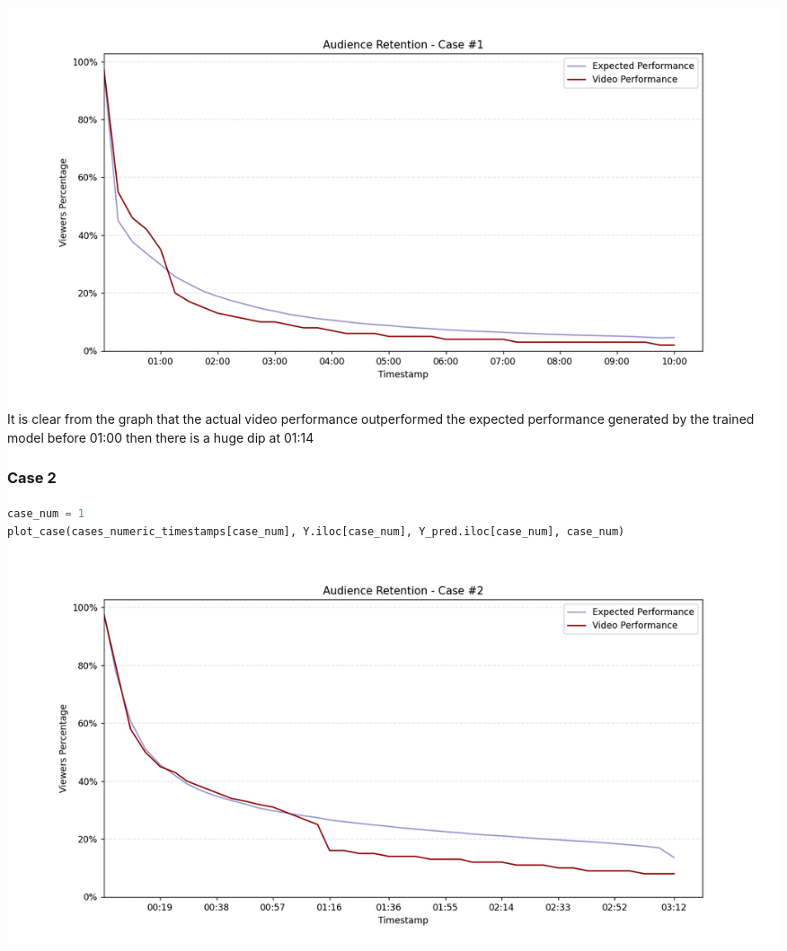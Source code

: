 ![case 1](imgs/img10.png)

It is clear from the graph that the actual video performance outperformed the expected performance generated by the trained model before 01:00 then there is a huge dip at 01:14

### Case 2


```python
case_num = 1
plot_case(cases_numeric_timestamps[case_num], Y.iloc[case_num], Y_pred.iloc[case_num], case_num)
```



![case 2](imgs/img11.png)
